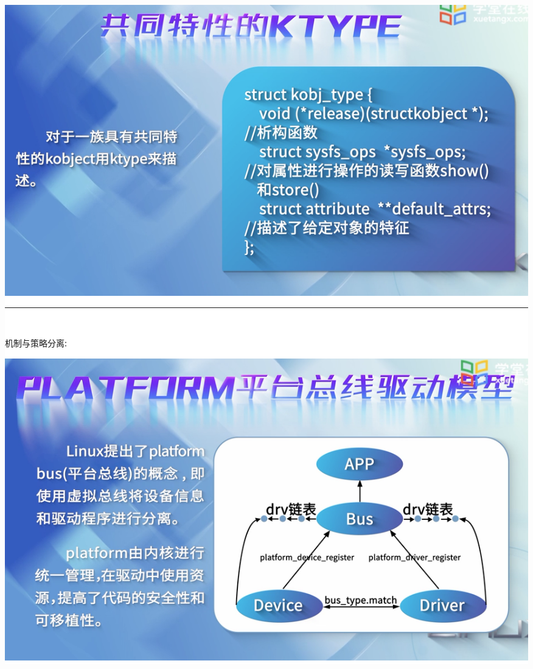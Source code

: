 <img src="Linux内核分析与应用9-设备驱动/22.png" width = 100% height = 100% />


---


<br>

机制与策略分离:

<img src="Linux内核分析与应用9-设备驱动/23.png" width = 100% height = 100% />

